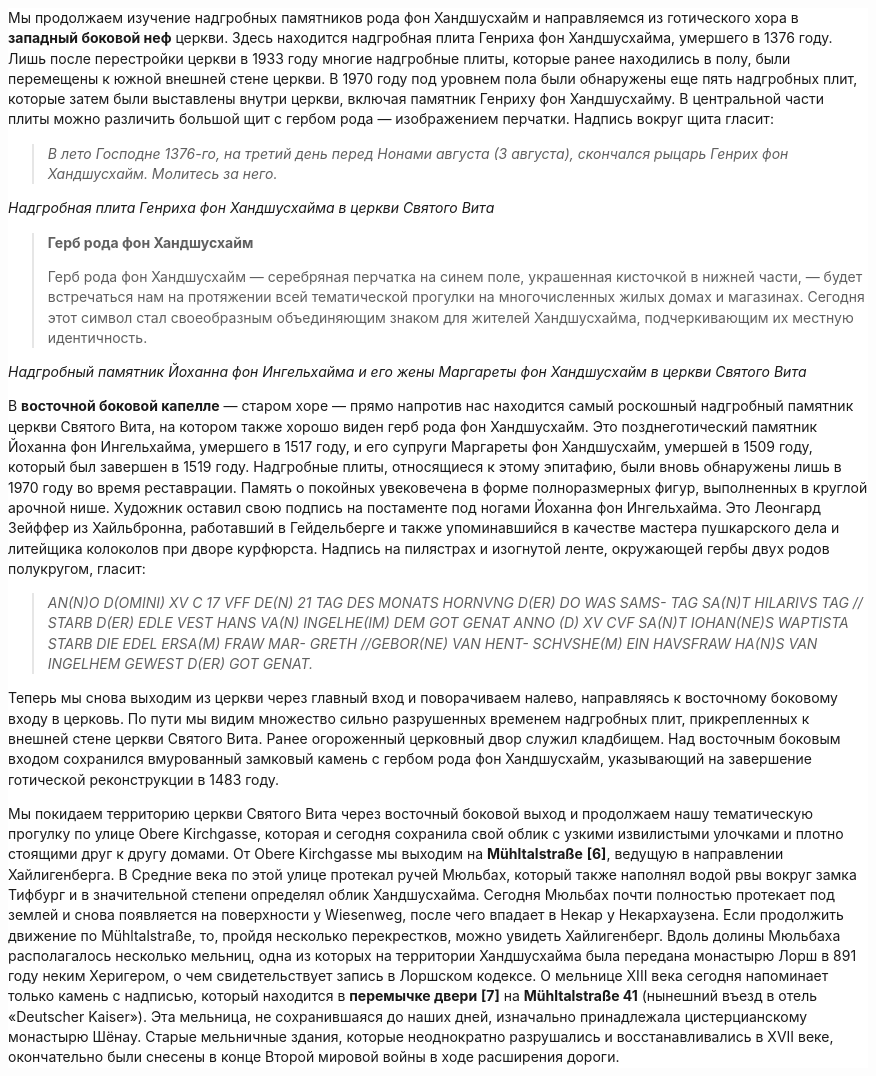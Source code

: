 Мы продолжаем изучение надгробных памятников рода фон Хандшусхайм и направляемся из готического хора в **западный боковой неф** церкви. Здесь находится надгробная плита Генриха фон Хандшусхайма, умершего в 1376 году. Лишь после перестройки церкви в 1933 году многие надгробные плиты, которые ранее находились в полу, были перемещены к южной внешней стене церкви. В 1970 году под уровнем пола были обнаружены еще пять надгробных плит, которые затем были выставлены внутри церкви, включая памятник Генриху фон Хандшусхайму. В центральной части плиты можно различить большой щит с гербом рода — изображением перчатки. Надпись вокруг щита гласит:

> *В лето Господне 1376-го, на третий день перед Нонами августа (3 августа), скончался рыцарь Генрих фон Хандшусхайм. Молитесь за него.*

*Надгробная плита Генриха фон Хандшусхайма в церкви Святого Вита*

> **Герб рода фон Хандшусхайм**  
>
> Герб рода фон Хандшусхайм — серебряная перчатка на синем поле, украшенная кисточкой в нижней части, — будет встречаться нам на протяжении всей тематической прогулки на многочисленных жилых домах и магазинах. Сегодня этот символ стал своеобразным объединяющим знаком для жителей Хандшусхайма, подчеркивающим их местную идентичность.

*Надгробный памятник Йоханна фон Ингельхайма и его жены Маргареты фон Хандшусхайм в церкви Святого Вита*

В **восточной боковой капелле** — старом хоре — прямо напротив нас находится самый роскошный надгробный памятник церкви Святого Вита, на котором также хорошо виден герб рода фон Хандшусхайм. Это позднеготический памятник Йоханна фон Ингельхайма, умершего в 1517 году, и его супруги Маргареты фон Хандшусхайм, умершей в 1509 году, который был завершен в 1519 году. Надгробные плиты, относящиеся к этому эпитафию, были вновь обнаружены лишь в 1970 году во время реставрации. Память о покойных увековечена в форме полноразмерных фигур, выполненных в круглой арочной нише. Художник оставил свою подпись на постаменте под ногами Йоханна фон Ингельхайма. Это Леонгард Зейффер из Хайльбронна, работавший в Гейдельберге и также упоминавшийся в качестве мастера пушкарского дела и литейщика колоколов при дворе курфюрста. Надпись на пилястрах и изогнутой ленте, окружающей гербы двух родов полукругом, гласит:

> *AN(N)O D(OMINI) XV C 17 VFF DE(N) 21 TAG DES MONATS HORNVNG D(ER) DO WAS SAMS- TAG SA(N)T HILARIVS TAG // STARB D(ER) EDLE VEST HANS VA(N) INGELHE(IM) DEM GOT GENAT ANNO (D) XV CVF SA(N)T IOHAN(NE)S WAPTISTA STARB DIE EDEL ERSA(M) FRAW MAR- GRETH //GEBOR(NE) VAN HENT- SCHVSHE(M) EIN HAVSFRAW HA(N)S VAN INGELHEM GEWEST D(ER) GOT GENAT.*

Теперь мы снова выходим из церкви через главный вход и поворачиваем налево, направляясь к восточному боковому входу в церковь. По пути мы видим множество сильно разрушенных временем надгробных плит, прикрепленных к внешней стене церкви Святого Вита. Ранее огороженный церковный двор служил кладбищем. Над восточным боковым входом сохранился вмурованный замковый камень с гербом рода фон Хандшусхайм, указывающий на завершение готической реконструкции в 1483 году.


Мы покидаем территорию церкви Святого Вита через восточный боковой выход и продолжаем нашу тематическую прогулку по улице Obere Kirchgasse, которая и сегодня сохранила свой облик с узкими извилистыми улочками и плотно стоящими друг к другу домами. От Obere Kirchgasse мы выходим на **Mühltalstraße** **[6]**, ведущую в направлении Хайлигенберга. В Средние века по этой улице протекал ручей Мюльбах, который также наполнял водой рвы вокруг замка Тифбург и в значительной степени определял облик Хандшусхайма. Сегодня Мюльбах почти полностью протекает под землей и снова появляется на поверхности у Wiesenweg, после чего впадает в Некар у Некархаузена. Если продолжить движение по Mühltalstraße, то, пройдя несколько перекрестков, можно увидеть Хайлигенберг. Вдоль долины Мюльбаха располагалось несколько мельниц, одна из которых на территории Хандшусхайма была передана монастырю Лорш в 891 году неким Херигером, о чем свидетельствует запись в Лоршском кодексе. О мельнице XIII века сегодня напоминает только камень с надписью, который находится в **перемычке двери** **[7]** на **Mühltalstraße 41** (нынешний въезд в отель «Deutscher Kaiser»). Эта мельница, не сохранившаяся до наших дней, изначально принадлежала цистерцианскому монастырю Шёнау. Старые мельничные здания, которые неоднократно разрушались и восстанавливались в XVII веке, окончательно были снесены в конце Второй мировой войны в ходе расширения дороги.
